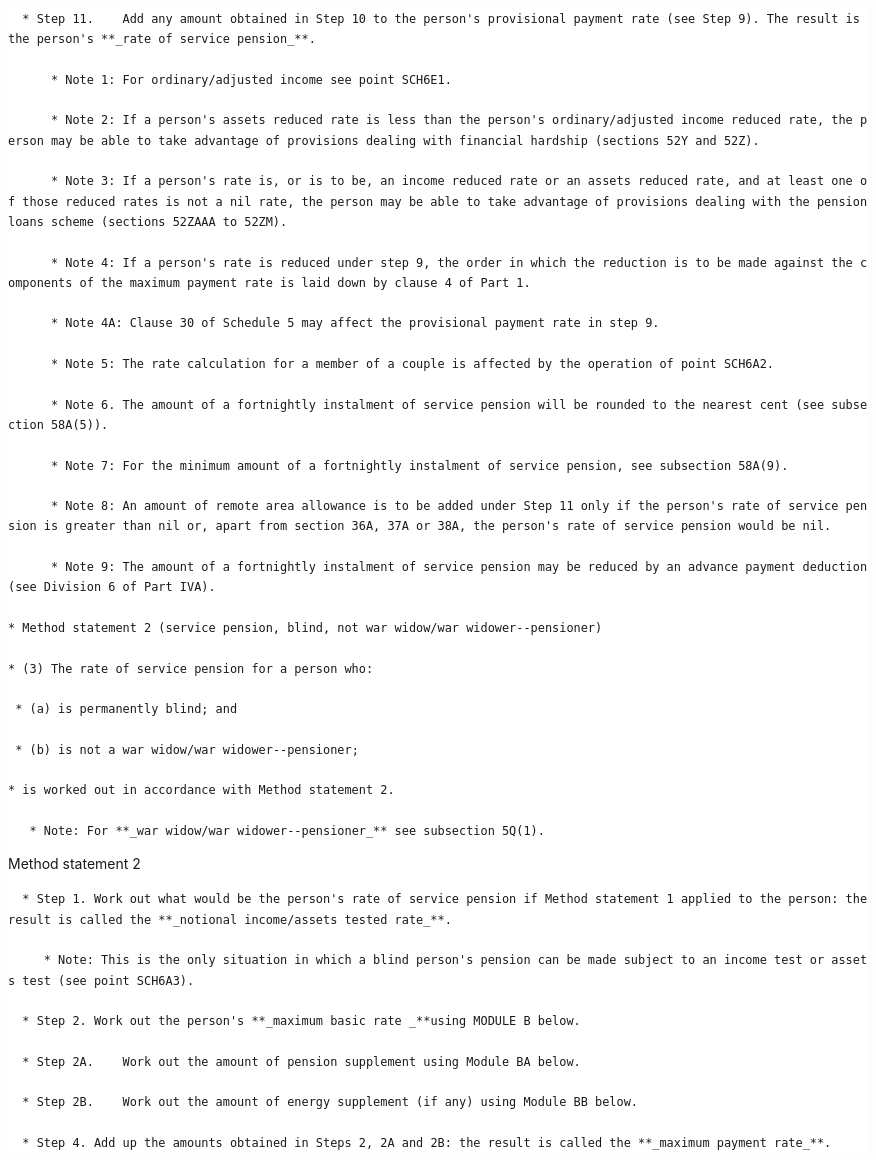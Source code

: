       * Step 11.	Add any amount obtained in Step 10 to the person's provisional payment rate (see Step 9). The result is the person's **_rate of service pension_**.

          * Note 1: For ordinary/adjusted income see point SCH6E1.

          * Note 2: If a person's assets reduced rate is less than the person's ordinary/adjusted income reduced rate, the person may be able to take advantage of provisions dealing with financial hardship (sections 52Y and 52Z).

          * Note 3: If a person's rate is, or is to be, an income reduced rate or an assets reduced rate, and at least one of those reduced rates is not a nil rate, the person may be able to take advantage of provisions dealing with the pension loans scheme (sections 52ZAAA to 52ZM).

          * Note 4: If a person's rate is reduced under step 9, the order in which the reduction is to be made against the components of the maximum payment rate is laid down by clause 4 of Part 1.

          * Note 4A: Clause 30 of Schedule 5 may affect the provisional payment rate in step 9.

          * Note 5: The rate calculation for a member of a couple is affected by the operation of point SCH6A2.

          * Note 6.	The amount of a fortnightly instalment of service pension will be rounded to the nearest cent (see subsection 58A(5)).

          * Note 7: For the minimum amount of a fortnightly instalment of service pension, see subsection 58A(9).

          * Note 8: An amount of remote area allowance is to be added under Step 11 only if the person's rate of service pension is greater than nil or, apart from section 36A, 37A or 38A, the person's rate of service pension would be nil.

          * Note 9: The amount of a fortnightly instalment of service pension may be reduced by an advance payment deduction (see Division 6 of Part IVA).

    * Method statement 2 (service pension, blind, not war widow/war widower--pensioner)

    * (3) The rate of service pension for a person who:

     * (a) is permanently blind; and

     * (b) is not a war widow/war widower--pensioner;

    * is worked out in accordance with Method statement 2.

       * Note: For **_war widow/war widower--pensioner_** see subsection 5Q(1).

Method statement 2

      * Step 1.	Work out what would be the person's rate of service pension if Method statement 1 applied to the person: the result is called the **_notional income/assets tested rate_**.

         * Note: This is the only situation in which a blind person's pension can be made subject to an income test or assets test (see point SCH6A3).

      * Step 2.	Work out the person's **_maximum basic rate _**using MODULE B below.

      * Step 2A.	Work out the amount of pension supplement using Module BA below.

      * Step 2B.	Work out the amount of energy supplement (if any) using Module BB below.

      * Step 4.	Add up the amounts obtained in Steps 2, 2A and 2B: the result is called the **_maximum payment rate_**.
